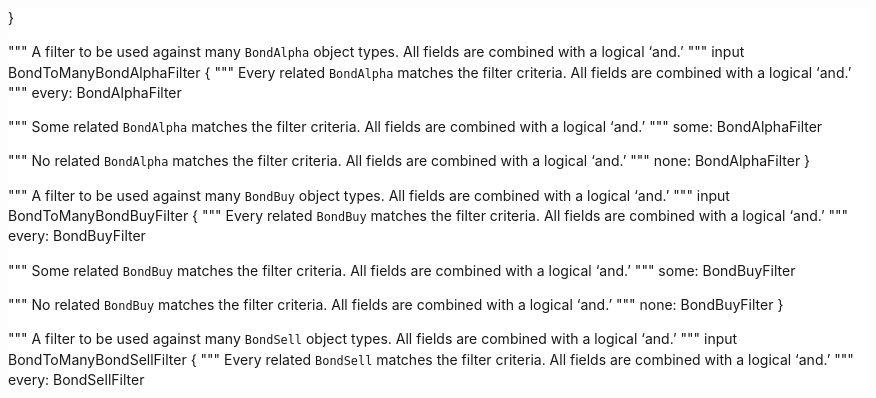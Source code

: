 }

"""
A filter to be used against many `BondAlpha` object types. All fields are combined with a logical ‘and.’
"""
input BondToManyBondAlphaFilter {
  """
  Every related `BondAlpha` matches the filter criteria. All fields are combined with a logical ‘and.’
  """
  every: BondAlphaFilter

  """
  Some related `BondAlpha` matches the filter criteria. All fields are combined with a logical ‘and.’
  """
  some: BondAlphaFilter

  """
  No related `BondAlpha` matches the filter criteria. All fields are combined with a logical ‘and.’
  """
  none: BondAlphaFilter
}

"""
A filter to be used against many `BondBuy` object types. All fields are combined with a logical ‘and.’
"""
input BondToManyBondBuyFilter {
  """
  Every related `BondBuy` matches the filter criteria. All fields are combined with a logical ‘and.’
  """
  every: BondBuyFilter

  """
  Some related `BondBuy` matches the filter criteria. All fields are combined with a logical ‘and.’
  """
  some: BondBuyFilter

  """
  No related `BondBuy` matches the filter criteria. All fields are combined with a logical ‘and.’
  """
  none: BondBuyFilter
}

"""
A filter to be used against many `BondSell` object types. All fields are combined with a logical ‘and.’
"""
input BondToManyBondSellFilter {
  """
  Every related `BondSell` matches the filter criteria. All fields are combined with a logical ‘and.’
  """
  every: BondSellFilter
